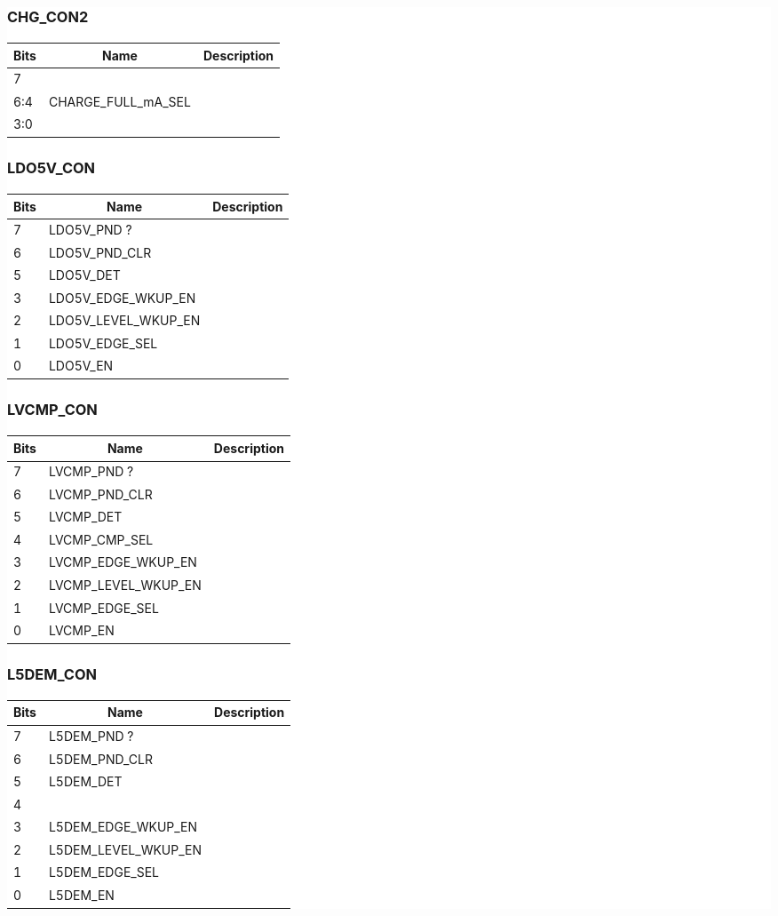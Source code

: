 ### CHG_CON2

| Bits | Name | Description |
|------|------|-------------|
| 7    |                    | |
| 6:4  | CHARGE_FULL_mA_SEL | |
| 3:0  |                    | |

### LDO5V_CON

| Bits | Name | Description |
|------|------|-------------|
| 7    | LDO5V_PND ?         | |
| 6    | LDO5V_PND_CLR       | |
| 5    | LDO5V_DET           | |
| 3    | LDO5V_EDGE_WKUP_EN  | |
| 2    | LDO5V_LEVEL_WKUP_EN | |
| 1    | LDO5V_EDGE_SEL      | |
| 0    | LDO5V_EN            | |

### LVCMP_CON

| Bits | Name | Description |
|------|------|-------------|
| 7    | LVCMP_PND ?         | |
| 6    | LVCMP_PND_CLR       | |
| 5    | LVCMP_DET           | |
| 4    | LVCMP_CMP_SEL       | |
| 3    | LVCMP_EDGE_WKUP_EN  | |
| 2    | LVCMP_LEVEL_WKUP_EN | |
| 1    | LVCMP_EDGE_SEL      | |
| 0    | LVCMP_EN            | |

### L5DEM_CON

| Bits | Name | Description |
|------|------|-------------|
| 7    | L5DEM_PND ?         | |
| 6    | L5DEM_PND_CLR       | |
| 5    | L5DEM_DET           | |
| 4    |                     | |
| 3    | L5DEM_EDGE_WKUP_EN  | |
| 2    | L5DEM_LEVEL_WKUP_EN | |
| 1    | L5DEM_EDGE_SEL      | |
| 0    | L5DEM_EN            | |
